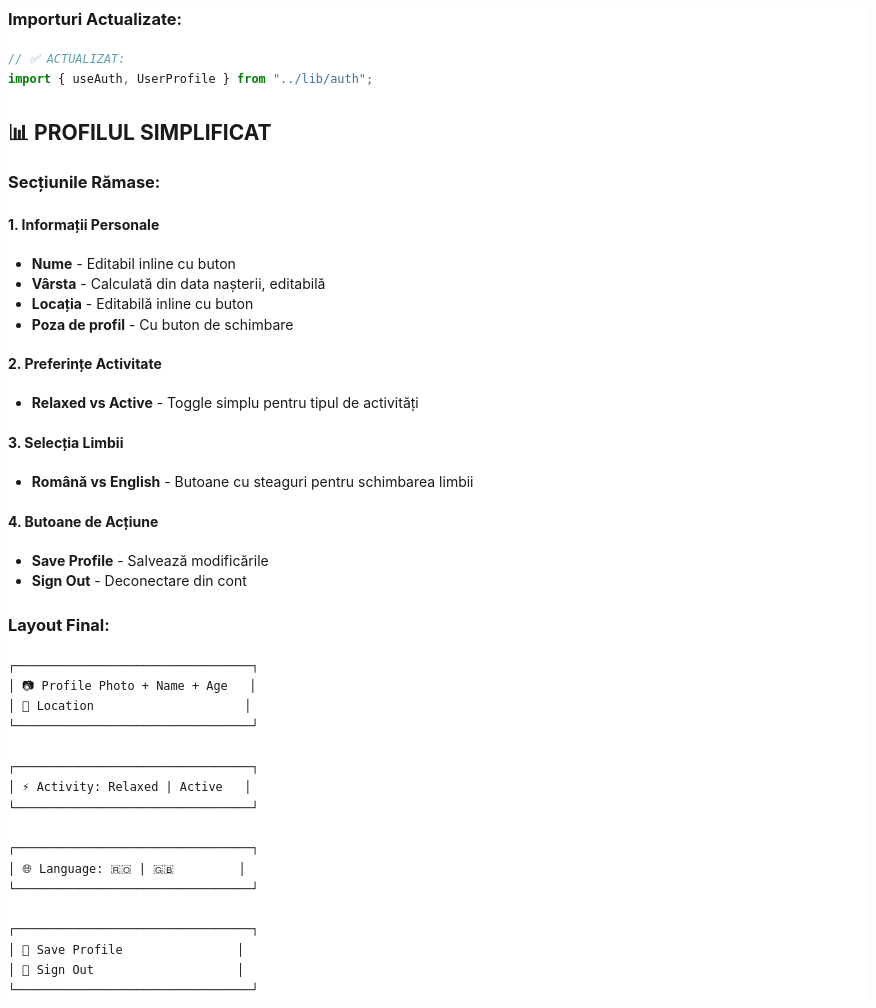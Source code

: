 ### **Importuri Actualizate:**

```typescript
// ✅ ACTUALIZAT:
import { useAuth, UserProfile } from "../lib/auth";
```

## 📊 **PROFILUL SIMPLIFICAT**

### **Secțiunile Rămase:**

#### **1. Informații Personale**

- **Nume** - Editabil inline cu buton
- **Vârsta** - Calculată din data nașterii, editabilă
- **Locația** - Editabilă inline cu buton
- **Poza de profil** - Cu buton de schimbare

#### **2. Preferințe Activitate**

- **Relaxed vs Active** - Toggle simplu pentru tipul de activități

#### **3. Selecția Limbii**

- **Română vs English** - Butoane cu steaguri pentru schimbarea limbii

#### **4. Butoane de Acțiune**

- **Save Profile** - Salvează modificările
- **Sign Out** - Deconectare din cont

### **Layout Final:**

```
┌─────────────────────────────────┐
│ 📷 Profile Photo + Name + Age   │
│ 📍 Location                     │
└─────────────────────────────────┘

┌─────────────────────────────────┐
│ ⚡ Activity: Relaxed | Active   │
└─────────────────────────────────┘

┌─────────────────────────────────┐
│ 🌐 Language: 🇷🇴 | 🇬🇧         │
└─────────────────────────────────┘

┌─────────────────────────────────┐
│ 💾 Save Profile                │
│ 🚪 Sign Out                    │
└─────────────────────────────────┘
```
